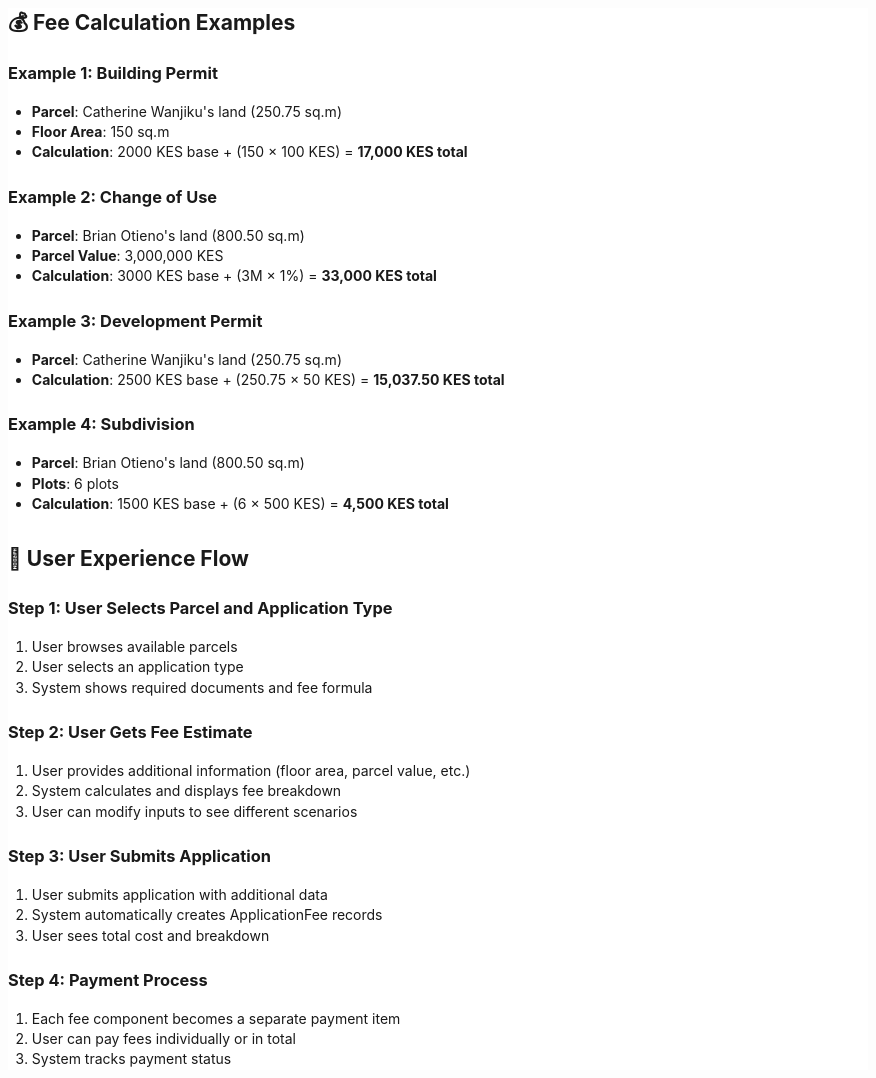 ## 💰 Fee Calculation Examples

### Example 1: Building Permit

- **Parcel**: Catherine Wanjiku's land (250.75 sq.m)
- **Floor Area**: 150 sq.m
- **Calculation**: 2000 KES base + (150 × 100 KES) = **17,000 KES total**

### Example 2: Change of Use

- **Parcel**: Brian Otieno's land (800.50 sq.m)
- **Parcel Value**: 3,000,000 KES
- **Calculation**: 3000 KES base + (3M × 1%) = **33,000 KES total**

### Example 3: Development Permit

- **Parcel**: Catherine Wanjiku's land (250.75 sq.m)
- **Calculation**: 2500 KES base + (250.75 × 50 KES) = **15,037.50 KES total**

### Example 4: Subdivision

- **Parcel**: Brian Otieno's land (800.50 sq.m)
- **Plots**: 6 plots
- **Calculation**: 1500 KES base + (6 × 500 KES) = **4,500 KES total**

## 🎯 User Experience Flow

### Step 1: User Selects Parcel and Application Type

1. User browses available parcels
2. User selects an application type
3. System shows required documents and fee formula

### Step 2: User Gets Fee Estimate

1. User provides additional information (floor area, parcel value, etc.)
2. System calculates and displays fee breakdown
3. User can modify inputs to see different scenarios

### Step 3: User Submits Application

1. User submits application with additional data
2. System automatically creates ApplicationFee records
3. User sees total cost and breakdown

### Step 4: Payment Process

1. Each fee component becomes a separate payment item
2. User can pay fees individually or in total
3. System tracks payment status
